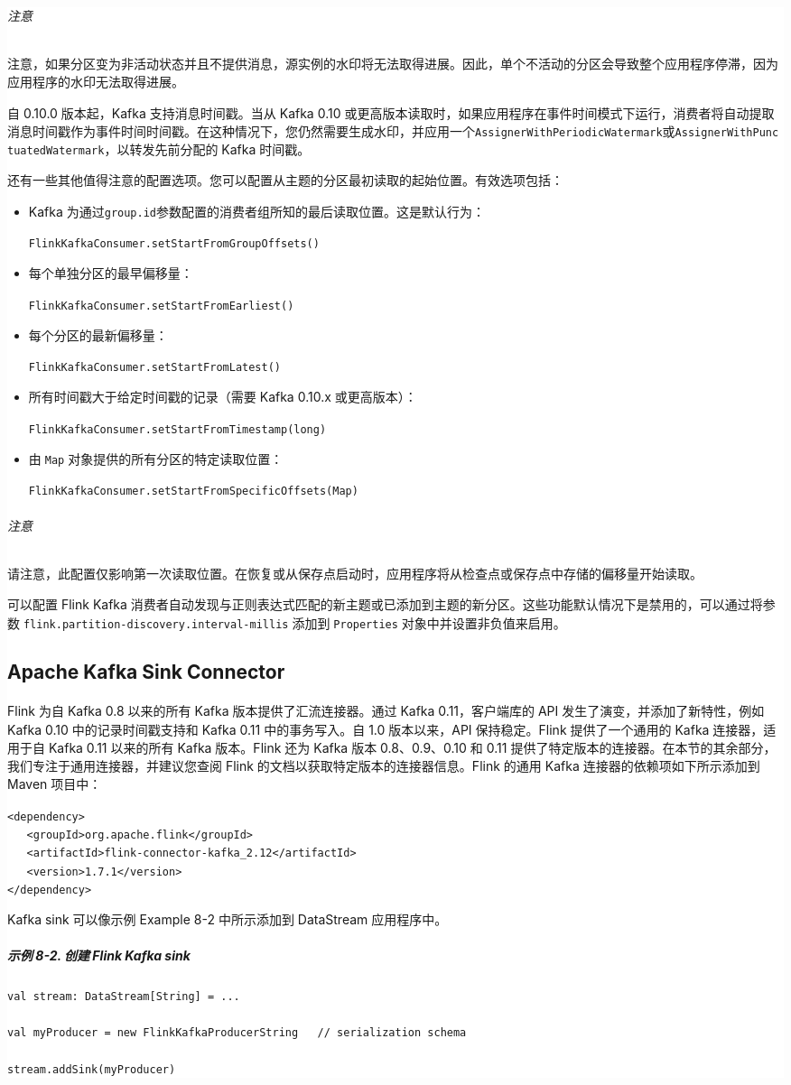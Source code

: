 ###### 注意

注意，如果分区变为非活动状态并且不提供消息，源实例的水印将无法取得进展。因此，单个不活动的分区会导致整个应用程序停滞，因为应用程序的水印无法取得进展。

自 0.10.0 版本起，Kafka 支持消息时间戳。当从 Kafka 0.10 或更高版本读取时，如果应用程序在事件时间模式下运行，消费者将自动提取消息时间戳作为事件时间时间戳。在这种情况下，您仍然需要生成水印，并应用一个`AssignerWithPeriodicWatermark`或`AssignerWithPunctuatedWatermark`，以转发先前分配的 Kafka 时间戳。

还有一些其他值得注意的配置选项。您可以配置从主题的分区最初读取的起始位置。有效选项包括：

+   Kafka 为通过`group.id`参数配置的消费者组所知的最后读取位置。这是默认行为：

    `FlinkKafkaConsumer.setStartFromGroupOffsets()`

+   每个单独分区的最早偏移量：

    `FlinkKafkaConsumer.setStartFromEarliest()`

+   每个分区的最新偏移量：

    `FlinkKafkaConsumer.setStartFromLatest()`

+   所有时间戳大于给定时间戳的记录（需要 Kafka 0.10.x 或更高版本）：

    `FlinkKafkaConsumer.setStartFromTimestamp(long)`

+   由 `Map` 对象提供的所有分区的特定读取位置：

    `FlinkKafkaConsumer.setStartFromSpecificOffsets(Map)`

###### 注意

请注意，此配置仅影响第一次读取位置。在恢复或从保存点启动时，应用程序将从检查点或保存点中存储的偏移量开始读取。

可以配置 Flink Kafka 消费者自动发现与正则表达式匹配的新主题或已添加到主题的新分区。这些功能默认情况下是禁用的，可以通过将参数 `flink.partition-discovery.interval-millis` 添加到 `Properties` 对象中并设置非负值来启用。

## Apache Kafka Sink Connector

Flink 为自 Kafka 0.8 以来的所有 Kafka 版本提供了汇流连接器。通过 Kafka 0.11，客户端库的 API 发生了演变，并添加了新特性，例如 Kafka 0.10 中的记录时间戳支持和 Kafka 0.11 中的事务写入。自 1.0 版本以来，API 保持稳定。Flink 提供了一个通用的 Kafka 连接器，适用于自 Kafka 0.11 以来的所有 Kafka 版本。Flink 还为 Kafka 版本 0.8、0.9、0.10 和 0.11 提供了特定版本的连接器。在本节的其余部分，我们专注于通用连接器，并建议您查阅 Flink 的文档以获取特定版本的连接器信息。Flink 的通用 Kafka 连接器的依赖项如下所示添加到 Maven 项目中：

```
<dependency>
   <groupId>org.apache.flink</groupId>
   <artifactId>flink-connector-kafka_2.12</artifactId>
   <version>1.7.1</version>
</dependency>
```

Kafka sink 可以像示例 Example 8-2 中所示添加到 DataStream 应用程序中。

##### 示例 8-2\. 创建 Flink Kafka sink

```
val stream: DataStream[String] = ...

val myProducer = new FlinkKafkaProducerString   // serialization schema

stream.addSink(myProducer)

```
